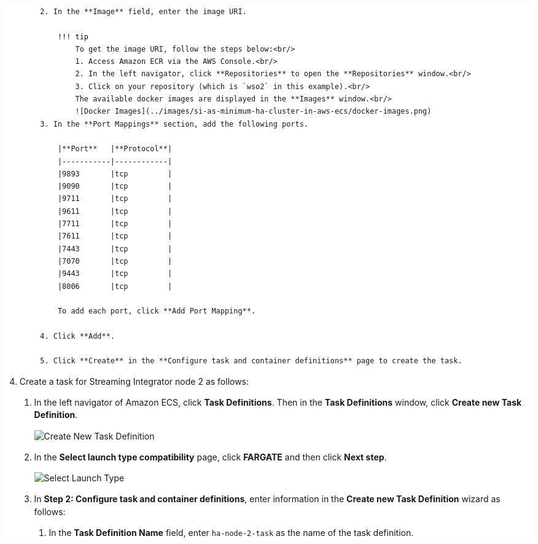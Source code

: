             2. In the **Image** field, enter the image URI.
            
                !!! tip
                    To get the image URI, follow the steps below:<br/>
                    1. Access Amazon ECR via the AWS Console.<br/>
                    2. In the left navigator, click **Repositories** to open the **Repositories** window.<br/>
                    3. Click on your repository (which is `wso2` in this example).<br/>
                    The available docker images are displayed in the **Images** window.<br/>
                    ![Docker Images](../images/si-as-minimum-ha-cluster-in-aws-ecs/docker-images.png)                                     
            3. In the **Port Mappings** section, add the following ports. 
            
                |**Port**   |**Protocol**|
                |-----------|------------|
                |9893       |tcp         |
                |9090       |tcp         |
                |9711       |tcp         |
                |9611       |tcp         |
                |7711       |tcp         |
                |7611       |tcp         |
                |7443       |tcp         |
                |7070       |tcp         |
                |9443       |tcp         |
                |8006       |tcp         |                
            
                To add each port, click **Add Port Mapping**.                        
                    
            4. Click **Add**.
            
            5. Click **Create** in the **Configure task and container definitions** page to create the task.
            
4. Create a task for Streaming Integrator node 2 as follows:

    1. In the left navigator of Amazon ECS, click **Task Definitions**. Then in the **Task Definitions** window, click **Create new Task Definition**.
    
        ![Create New Task Definition](../images/si-as-minimum-ha-cluster-in-aws-ecs/create-task-definition.png)
        
    2. In the **Select launch type compatibility** page, click **FARGATE** and then click **Next step**.
    
        ![Select Launch Type](../images/si-as-minimum-ha-cluster-in-aws-ecs/create-task-definition.png)
        
    3. In **Step 2: Configure task and container definitions**, enter information in the **Create new Task Definition** wizard as follows:
    
        1. In the **Task Definition Name** field, enter `ha-node-2-task` as the name of the task definition.
        